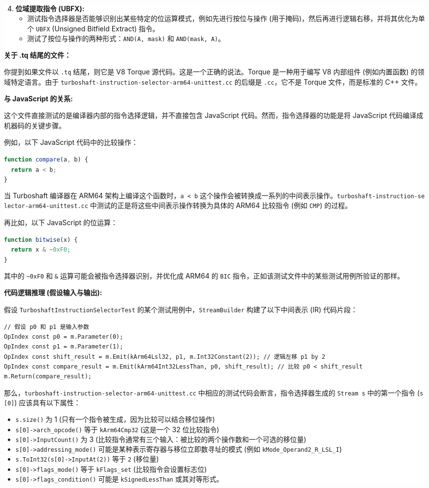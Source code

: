 4. **位域提取指令 (UBFX):**
    *   测试指令选择器是否能够识别出某些特定的位运算模式，例如先进行按位与操作 (用于掩码)，然后再进行逻辑右移，并将其优化为单个 `UBFX` (Unsigned Bitfield Extract) 指令。
    *   测试了按位与操作的两种形式：`AND(A, mask)` 和 `AND(mask, A)`。

**关于 .tq 结尾的文件：**

你提到如果文件以 `.tq` 结尾，则它是 V8 Torque 源代码。这是一个正确的说法。Torque 是一种用于编写 V8 内部组件 (例如内置函数) 的领域特定语言。由于 `turboshaft-instruction-selector-arm64-unittest.cc` 的后缀是 `.cc`，它不是 Torque 文件，而是标准的 C++ 文件。

**与 JavaScript 的关系:**

这个文件直接测试的是编译器内部的指令选择逻辑，并不直接包含 JavaScript 代码。然而，指令选择器的功能是将 JavaScript 代码编译成机器码的关键步骤。

例如，以下 JavaScript 代码中的比较操作：

```javascript
function compare(a, b) {
  return a < b;
}
```

当 Turboshaft 编译器在 ARM64 架构上编译这个函数时，`a < b` 这个操作会被转换成一系列的中间表示操作。`turboshaft-instruction-selector-arm64-unittest.cc` 中测试的正是将这些中间表示操作转换为具体的 ARM64 比较指令 (例如 `CMP`) 的过程。

再比如，以下 JavaScript 的位运算：

```javascript
function bitwise(x) {
  return x & ~0xF0;
}
```

其中的 `~0xF0` 和 `&` 运算可能会被指令选择器识别，并优化成 ARM64 的 `BIC` 指令，正如该测试文件中的某些测试用例所验证的那样。

**代码逻辑推理 (假设输入与输出):**

假设 `TurboshaftInstructionSelectorTest` 的某个测试用例中，`StreamBuilder` 构建了以下中间表示 (IR) 代码片段：

```
// 假设 p0 和 p1 是输入参数
OpIndex const p0 = m.Parameter(0);
OpIndex const p1 = m.Parameter(1);
OpIndex const shift_result = m.Emit(kArm64Lsl32, p1, m.Int32Constant(2)); // 逻辑左移 p1 by 2
OpIndex const compare_result = m.Emit(kArm64Int32LessThan, p0, shift_result); // 比较 p0 < shift_result
m.Return(compare_result);
```

那么，`turboshaft-instruction-selector-arm64-unittest.cc` 中相应的测试代码会断言，指令选择器生成的 `Stream s` 中的第一个指令 (`s[0]`) 应该具有以下属性：

*   `s.size()` 为 1 (只有一个指令被生成，因为比较可以结合移位操作)
*   `s[0]->arch_opcode()` 等于 `kArm64Cmp32` (这是一个 32 位比较指令)
*   `s[0]->InputCount()` 为 3 (比较指令通常有三个输入：被比较的两个操作数和一个可选的移位量)
*   `s[0]->addressing_mode()` 可能是某种表示寄存器与移位立即数寻址的模式 (例如 `kMode_Operand2_R_LSL_I`)
*   `s.ToInt32(s[0]->InputAt(2))` 等于 `2` (移位量)
*   `s[0]->flags_mode()` 等于 `kFlags_set` (比较指令会设置标志位)
*   `s[0]->flags_condition()` 可能是 `kSignedLessThan` 或其对等形式。
